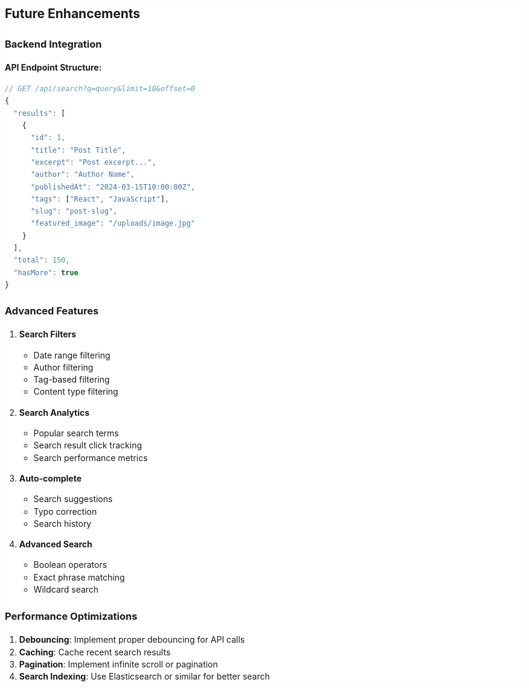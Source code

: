 
## Future Enhancements

### Backend Integration

**API Endpoint Structure:**
```javascript
// GET /api/search?q=query&limit=10&offset=0
{
  "results": [
    {
      "id": 1,
      "title": "Post Title",
      "excerpt": "Post excerpt...",
      "author": "Author Name",
      "publishedAt": "2024-03-15T10:00:00Z",
      "tags": ["React", "JavaScript"],
      "slug": "post-slug",
      "featured_image": "/uploads/image.jpg"
    }
  ],
  "total": 150,
  "hasMore": true
}
```

### Advanced Features

1. **Search Filters**
   - Date range filtering
   - Author filtering
   - Tag-based filtering
   - Content type filtering

2. **Search Analytics**
   - Popular search terms
   - Search result click tracking
   - Search performance metrics

3. **Auto-complete**
   - Search suggestions
   - Typo correction
   - Search history

4. **Advanced Search**
   - Boolean operators
   - Exact phrase matching
   - Wildcard search

### Performance Optimizations

1. **Debouncing**: Implement proper debouncing for API calls
2. **Caching**: Cache recent search results
3. **Pagination**: Implement infinite scroll or pagination
4. **Search Indexing**: Use Elasticsearch or similar for better search
